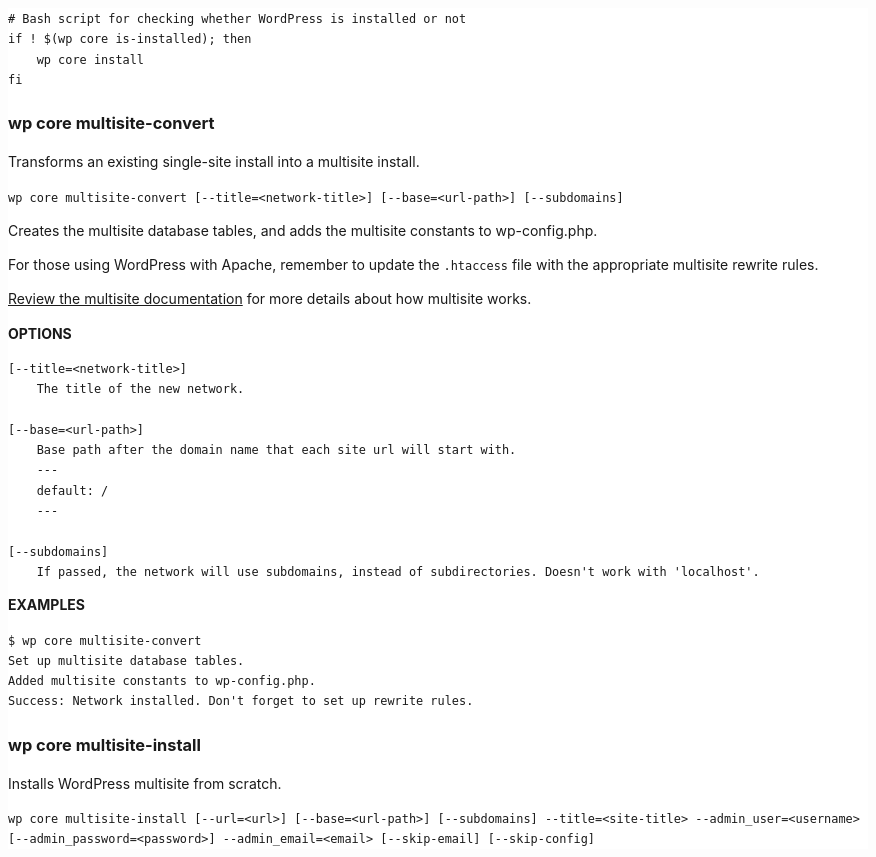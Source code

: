     # Bash script for checking whether WordPress is installed or not
    if ! $(wp core is-installed); then
        wp core install
    fi



### wp core multisite-convert

Transforms an existing single-site install into a multisite install.

~~~
wp core multisite-convert [--title=<network-title>] [--base=<url-path>] [--subdomains]
~~~

Creates the multisite database tables, and adds the multisite constants
to wp-config.php.

For those using WordPress with Apache, remember to update the `.htaccess`
file with the appropriate multisite rewrite rules.

[Review the multisite documentation](https://codex.wordpress.org/Create_A_Network)
for more details about how multisite works.

**OPTIONS**

	[--title=<network-title>]
		The title of the new network.

	[--base=<url-path>]
		Base path after the domain name that each site url will start with.
		---
		default: /
		---

	[--subdomains]
		If passed, the network will use subdomains, instead of subdirectories. Doesn't work with 'localhost'.

**EXAMPLES**

    $ wp core multisite-convert
    Set up multisite database tables.
    Added multisite constants to wp-config.php.
    Success: Network installed. Don't forget to set up rewrite rules.



### wp core multisite-install

Installs WordPress multisite from scratch.

~~~
wp core multisite-install [--url=<url>] [--base=<url-path>] [--subdomains] --title=<site-title> --admin_user=<username> [--admin_password=<password>] --admin_email=<email> [--skip-email] [--skip-config]
~~~
